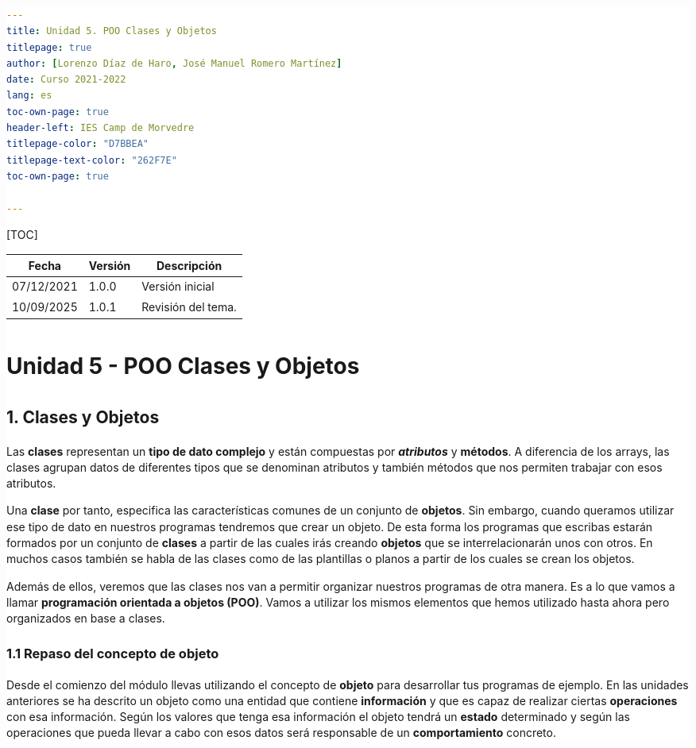 ```yaml
---
title: Unidad 5. POO Clases y Objetos
titlepage: true
author: [Lorenzo Díaz de Haro, José Manuel Romero Martínez]
date: Curso 2021-2022
lang: es
toc-own-page: true
header-left: IES Camp de Morvedre
titlepage-color: "D7BBEA"
titlepage-text-color: "262F7E"
toc-own-page: true

---
```


[TOC]



| Fecha      | Versión | Descripción       |
| ---------- | ------- | ---------------   |
| 07/12/2021 | 1.0.0   | Versión inicial   |
| 10/09/2025 | 1.0.1   | Revisión del tema.|

# Unidad 5 - POO Clases y Objetos

## 1. Clases y Objetos

 Las **clases** representan un **tipo de dato complejo** y están compuestas por ***atributos*** y **métodos**. A diferencia de los arrays, las clases agrupan datos de diferentes  tipos que se denominan atributos y también métodos que nos permiten  trabajar con esos atributos.

Una **clase** por tanto, especifica las características comunes de un conjunto de **objetos**. Sin embargo, cuando queramos utilizar ese tipo de dato en nuestros  programas tendremos que crear un objeto. De esta forma los programas que escribas estarán formados por un conjunto de **clases** a partir de las cuales irás creando **objetos** que se interrelacionarán unos con otros. En muchos casos también se  habla de las clases como de las plantillas o planos a partir de los  cuales se crean los objetos.

Además de ellos, veremos que las clases nos van a permitir organizar  nuestros programas de otra manera. Es a lo que vamos a llamar  **programación orientada a objetos (POO)**. Vamos a utilizar los mismos  elementos que hemos utilizado hasta ahora pero organizados en base a  clases.

### 	1.1 Repaso del concepto de objeto

Desde el comienzo del módulo llevas utilizando el concepto de **objeto** para desarrollar tus programas de ejemplo.  En las unidades anteriores se ha descrito un objeto como una entidad que contiene **información** y que es capaz de realizar ciertas **operaciones** con esa información. Según los valores que tenga esa información el objeto tendrá un **estado** determinado y según las operaciones que pueda llevar a cabo con esos datos será responsable de un **comportamiento** concreto.

